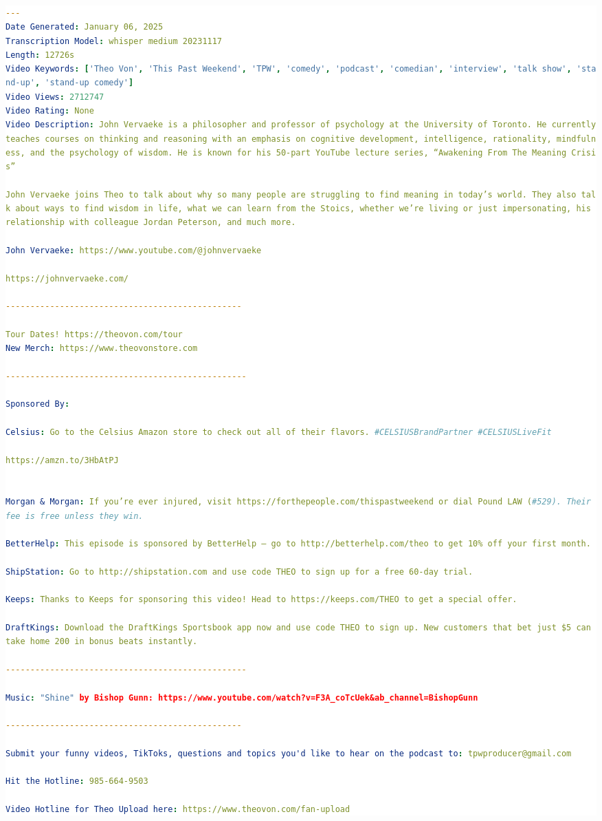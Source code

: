 ```yaml
---
Date Generated: January 06, 2025
Transcription Model: whisper medium 20231117
Length: 12726s
Video Keywords: ['Theo Von', 'This Past Weekend', 'TPW', 'comedy', 'podcast', 'comedian', 'interview', 'talk show', 'stand-up', 'stand-up comedy']
Video Views: 2712747
Video Rating: None
Video Description: John Vervaeke is a philosopher and professor of psychology at the University of Toronto. He currently teaches courses on thinking and reasoning with an emphasis on cognitive development, intelligence, rationality, mindfulness, and the psychology of wisdom. He is known for his 50-part YouTube lecture series, “Awakening From The Meaning Crisis”

John Vervaeke joins Theo to talk about why so many people are struggling to find meaning in today’s world. They also talk about ways to find wisdom in life, what we can learn from the Stoics, whether we’re living or just impersonating, his relationship with colleague Jordan Peterson, and much more. 

John Vervaeke: https://www.youtube.com/@johnvervaeke

https://johnvervaeke.com/

------------------------------------------------

Tour Dates! https://theovon.com/tour
New Merch: https://www.theovonstore.com

-------------------------------------------------

Sponsored By:

Celsius: Go to the Celsius Amazon store to check out all of their flavors. #CELSIUSBrandPartner #CELSIUSLiveFit 

https://amzn.to/3HbAtPJ 


Morgan & Morgan: If you’re ever injured, visit https://forthepeople.com/thispastweekend or dial Pound LAW (#529). Their fee is free unless they win. 

BetterHelp: This episode is sponsored by BetterHelp — go to http://betterhelp.com/theo to get 10% off your first month.

ShipStation: Go to http://shipstation.com and use code THEO to sign up for a free 60-day trial.

Keeps: Thanks to Keeps for sponsoring this video! Head to https://keeps.com/THEO to get a special offer.

DraftKings: Download the DraftKings Sportsbook app now and use code THEO to sign up. New customers that bet just $5 can take home 200 in bonus beats instantly.

-------------------------------------------------

Music: "Shine" by Bishop Gunn: https://www.youtube.com/watch?v=F3A_coTcUek&ab_channel=BishopGunn

------------------------------------------------

Submit your funny videos, TikToks, questions and topics you'd like to hear on the podcast to: tpwproducer@gmail.com

Hit the Hotline: 985-664-9503

Video Hotline for Theo Upload here: https://www.theovon.com/fan-upload
```